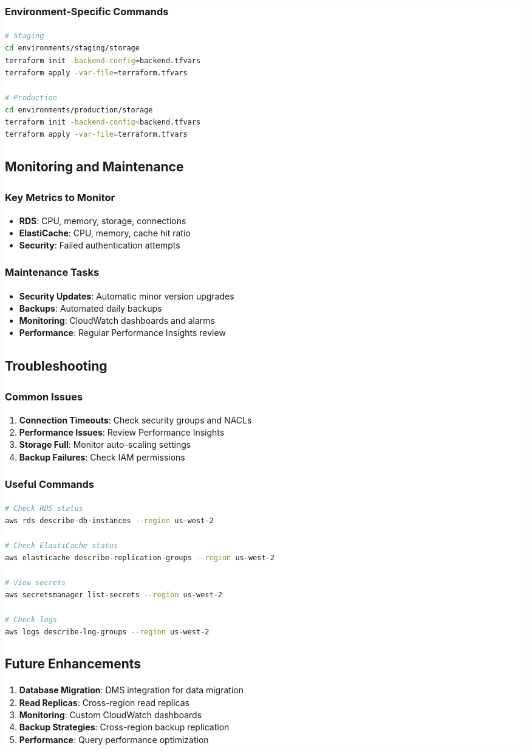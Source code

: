 ### Environment-Specific Commands

```bash
# Staging
cd environments/staging/storage
terraform init -backend-config=backend.tfvars
terraform apply -var-file=terraform.tfvars

# Production
cd environments/production/storage
terraform init -backend-config=backend.tfvars
terraform apply -var-file=terraform.tfvars
```

## Monitoring and Maintenance

### Key Metrics to Monitor
- **RDS**: CPU, memory, storage, connections
- **ElastiCache**: CPU, memory, cache hit ratio
- **Security**: Failed authentication attempts

### Maintenance Tasks
- **Security Updates**: Automatic minor version upgrades
- **Backups**: Automated daily backups
- **Monitoring**: CloudWatch dashboards and alarms
- **Performance**: Regular Performance Insights review

## Troubleshooting

### Common Issues
1. **Connection Timeouts**: Check security groups and NACLs
2. **Performance Issues**: Review Performance Insights
3. **Storage Full**: Monitor auto-scaling settings
4. **Backup Failures**: Check IAM permissions

### Useful Commands

```bash
# Check RDS status
aws rds describe-db-instances --region us-west-2

# Check ElastiCache status
aws elasticache describe-replication-groups --region us-west-2

# View secrets
aws secretsmanager list-secrets --region us-west-2

# Check logs
aws logs describe-log-groups --region us-west-2
```

## Future Enhancements

1. **Database Migration**: DMS integration for data migration
2. **Read Replicas**: Cross-region read replicas
3. **Monitoring**: Custom CloudWatch dashboards
4. **Backup Strategies**: Cross-region backup replication
5. **Performance**: Query performance optimization
